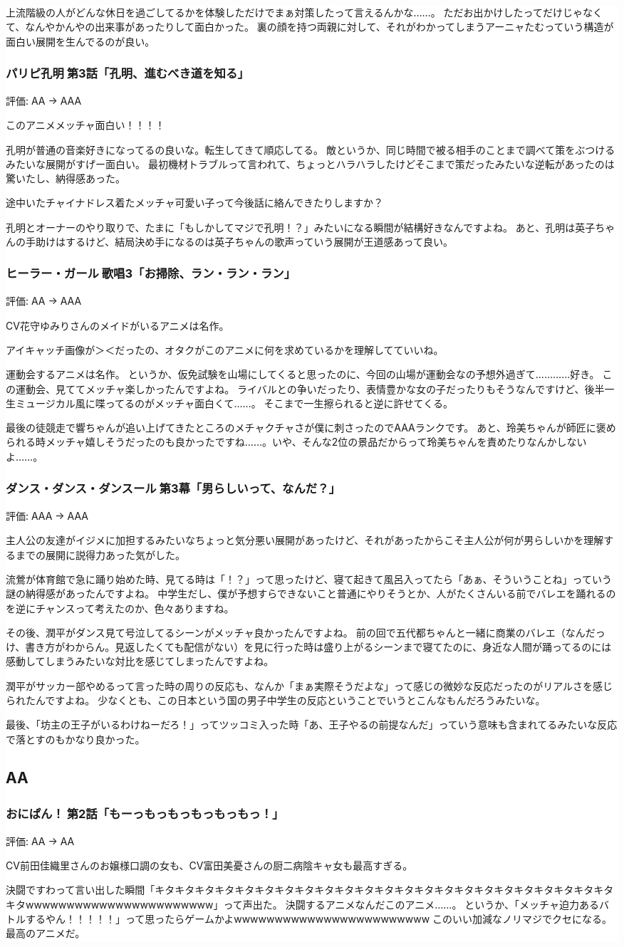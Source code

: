 上流階級の人がどんな休日を過ごしてるかを体験しただけでまぁ対策したって言えるんかな……。
ただお出かけしたってだけじゃなくて、なんやかんやの出来事があったりして面白かった。
裏の顔を持つ両親に対して、それがわかってしまうアーニャたむっていう構造が面白い展開を生んでるのが良い。
### パリピ孔明 第3話「孔明、進むべき道を知る」
評価: AA → AAA

このアニメメッチャ面白い！！！！

孔明が普通の音楽好きになってるの良いな。転生してきて順応してる。
敵というか、同じ時間で被る相手のことまで調べて策をぶつけるみたいな展開がすげー面白い。
最初機材トラブルって言われて、ちょっとハラハラしたけどそこまで策だったみたいな逆転があったのは驚いたし、納得感あった。

途中いたチャイナドレス着たメッチャ可愛い子って今後話に絡んできたりしますか？

孔明とオーナーのやり取りで、たまに「もしかしてマジで孔明！？」みたいになる瞬間が結構好きなんですよね。
あと、孔明は英子ちゃんの手助けはするけど、結局決め手になるのは英子ちゃんの歌声っていう展開が王道感あって良い。
### ヒーラー・ガール 歌唱3「お掃除、ラン・ラン・ラン」
評価: AA → AAA

CV花守ゆみりさんのメイドがいるアニメは名作。

アイキャッチ画像が＞＜だったの、オタクがこのアニメに何を求めているかを理解してていいね。

運動会するアニメは名作。
というか、仮免試験を山場にしてくると思ったのに、今回の山場が運動会なの予想外過ぎて…………好き。
この運動会、見ててメッチャ楽しかったんですよね。
ライバルとの争いだったり、表情豊かな女の子だったりもそうなんですけど、後半一生ミュージカル風に喋ってるのがメッチャ面白くて……。
そこまで一生擦られると逆に許せてくる。

最後の徒競走で響ちゃんが追い上げてきたところのメチャクチャさが僕に刺さったのでAAAランクです。
あと、玲美ちゃんが師匠に褒められる時メッチャ嬉しそうだったのも良かったですね……。いや、そんな2位の景品だからって玲美ちゃんを責めたりなんかしないよ……。
### ダンス・ダンス・ダンスール 第3幕「男らしいって、なんだ？」
評価: AAA → AAA

主人公の友達がイジメに加担するみたいなちょっと気分悪い展開があったけど、それがあったからこそ主人公が何が男らしいかを理解するまでの展開に説得力あった気がした。

流鶯が体育館で急に踊り始めた時、見てる時は「！？」って思ったけど、寝て起きて風呂入ってたら「あぁ、そういうことね」っていう謎の納得感があったんですよね。
中学生だし、僕が予想すらできないこと普通にやりそうとか、人がたくさんいる前でバレエを踊れるのを逆にチャンスって考えたのか、色々ありますね。

その後、潤平がダンス見て号泣してるシーンがメッチャ良かったんですよね。
前の回で五代都ちゃんと一緒に商業のバレエ（なんだっけ、書き方がわからん。見返したくても配信がない）を見に行った時は盛り上がるシーンまで寝てたのに、身近な人間が踊ってるのには感動してしまうみたいな対比を感じてしまったんですよね。

潤平がサッカー部やめるって言った時の周りの反応も、なんか「まぁ実際そうだよな」って感じの微妙な反応だったのがリアルさを感じられたんですよね。
少なくとも、この日本という国の男子中学生の反応ということでいうとこんなもんだろうみたいな。

最後、「坊主の王子がいるわけねーだろ！」ってツッコミ入った時「あ、王子やるの前提なんだ」っていう意味も含まれてるみたいな反応で落とすのもかなり良かった。
## AA
### おにぱん！ 第2話「もーっもっもっもっもっもっ！」
評価: AA → AA

CV前田佳織里さんのお嬢様口調の女も、CV富田美憂さんの厨二病陰キャ女も最高すぎる。

決闘ですわって言い出した瞬間「キタキタキタキタキタキタキタキタキタキタキタキタキタキタキタキタキタキタキタキタキタキタキタキタwwwwwwwwwwwwwwwwwwwwwww」って声出た。
決闘するアニメなんだこのアニメ……。
というか、「メッチャ迫力あるバトルするやん！！！！！」って思ったらゲームかよwwwwwwwwwwwwwwwwwwwwwwww
このいい加減なノリマジでクセになる。最高のアニメだ。
